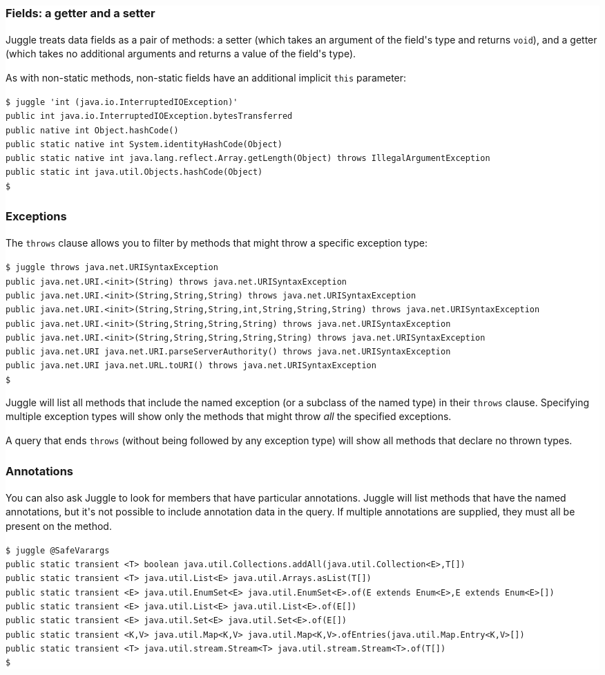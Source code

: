 ### Fields: a getter and a setter

Juggle treats data fields as a pair of methods: a setter (which takes an
argument of the field's type and returns `void`), and a getter (which takes
no additional arguments and returns a value of the field's type). 

As with non-static methods, non-static fields have an additional implicit 
`this` parameter:
```shell
$ juggle 'int (java.io.InterruptedIOException)'
public int java.io.InterruptedIOException.bytesTransferred
public native int Object.hashCode()
public static native int System.identityHashCode(Object)
public static native int java.lang.reflect.Array.getLength(Object) throws IllegalArgumentException
public static int java.util.Objects.hashCode(Object)
$
```

### Exceptions

The `throws` clause allows you to filter by methods that might throw a
specific exception type:

```shell
$ juggle throws java.net.URISyntaxException
public java.net.URI.<init>(String) throws java.net.URISyntaxException
public java.net.URI.<init>(String,String,String) throws java.net.URISyntaxException
public java.net.URI.<init>(String,String,String,int,String,String,String) throws java.net.URISyntaxException
public java.net.URI.<init>(String,String,String,String) throws java.net.URISyntaxException
public java.net.URI.<init>(String,String,String,String,String) throws java.net.URISyntaxException
public java.net.URI java.net.URI.parseServerAuthority() throws java.net.URISyntaxException
public java.net.URI java.net.URL.toURI() throws java.net.URISyntaxException
$
```

Juggle will list all methods that include the named exception (or a subclass
of the named type) in their `throws` clause.  Specifying multiple exception
types will show only the methods that might throw _all_ the specified 
exceptions.

A query that ends `throws` (without being followed by any exception type) will
show all methods that declare no thrown types.

### Annotations

You can also ask Juggle to look for members that have particular annotations.
Juggle will list methods that have the named annotations, but it's not 
possible to include annotation data in the query.  If multiple annotations
are supplied, they must all be present on the method.
```shell
$ juggle @SafeVarargs
public static transient <T> boolean java.util.Collections.addAll(java.util.Collection<E>,T[])
public static transient <T> java.util.List<E> java.util.Arrays.asList(T[])
public static transient <E> java.util.EnumSet<E> java.util.EnumSet<E>.of(E extends Enum<E>,E extends Enum<E>[])
public static transient <E> java.util.List<E> java.util.List<E>.of(E[])
public static transient <E> java.util.Set<E> java.util.Set<E>.of(E[])
public static transient <K,V> java.util.Map<K,V> java.util.Map<K,V>.ofEntries(java.util.Map.Entry<K,V>[])
public static transient <T> java.util.stream.Stream<T> java.util.stream.Stream<T>.of(T[])
$
```
